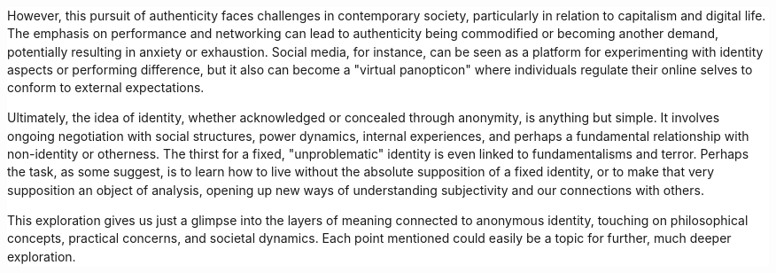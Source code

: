 However, this pursuit of authenticity faces challenges in contemporary society, particularly in relation to capitalism and digital life. The emphasis on performance and networking can lead to authenticity being commodified or becoming another demand, potentially resulting in anxiety or exhaustion. Social media, for instance, can be seen as a platform for experimenting with identity aspects or performing difference, but it also can become a "virtual panopticon" where individuals regulate their online selves to conform to external expectations.

Ultimately, the idea of identity, whether acknowledged or concealed through anonymity, is anything but simple. It involves ongoing negotiation with social structures, power dynamics, internal experiences, and perhaps a fundamental relationship with non-identity or otherness. The thirst for a fixed, "unproblematic" identity is even linked to fundamentalisms and terror. Perhaps the task, as some suggest, is to learn how to live without the absolute supposition of a fixed identity, or to make that very supposition an object of analysis, opening up new ways of understanding subjectivity and our connections with others.

This exploration gives us just a glimpse into the layers of meaning connected to anonymous identity, touching on philosophical concepts, practical concerns, and societal dynamics. Each point mentioned could easily be a topic for further, much deeper exploration.